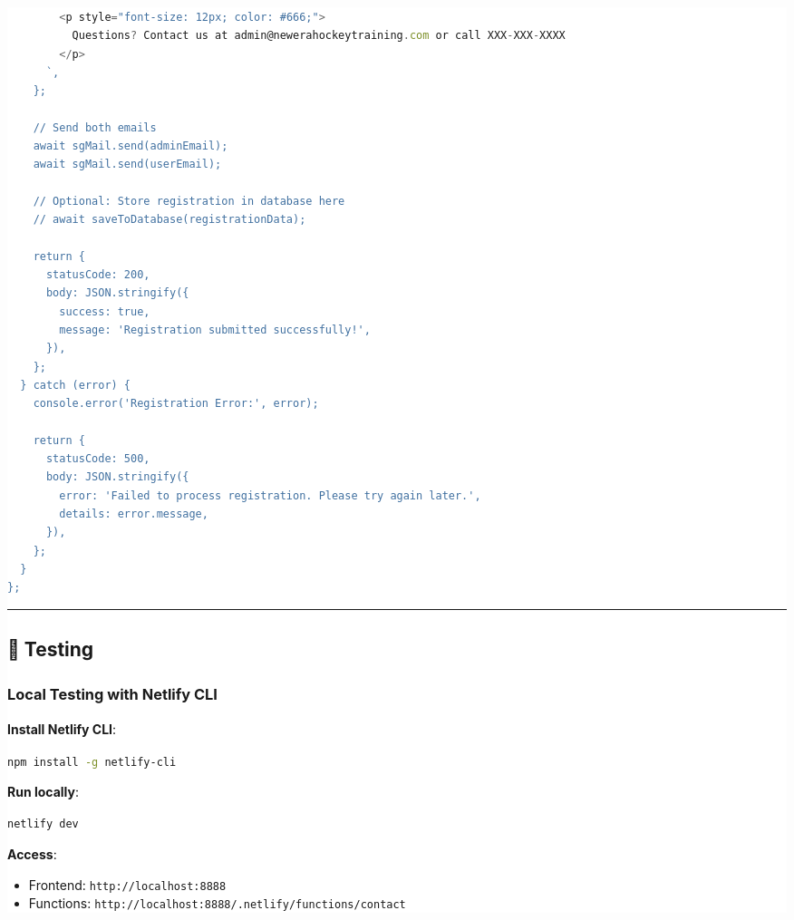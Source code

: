 ```javascript
        <p style="font-size: 12px; color: #666;">
          Questions? Contact us at admin@newerahockeytraining.com or call XXX-XXX-XXXX
        </p>
      `,
    };

    // Send both emails
    await sgMail.send(adminEmail);
    await sgMail.send(userEmail);

    // Optional: Store registration in database here
    // await saveToDatabase(registrationData);

    return {
      statusCode: 200,
      body: JSON.stringify({
        success: true,
        message: 'Registration submitted successfully!',
      }),
    };
  } catch (error) {
    console.error('Registration Error:', error);

    return {
      statusCode: 500,
      body: JSON.stringify({
        error: 'Failed to process registration. Please try again later.',
        details: error.message,
      }),
    };
  }
};
```

---

## 🧪 Testing

### Local Testing with Netlify CLI

**Install Netlify CLI**:
```bash
npm install -g netlify-cli
```

**Run locally**:
```bash
netlify dev
```

**Access**:
- Frontend: `http://localhost:8888`
- Functions: `http://localhost:8888/.netlify/functions/contact`
